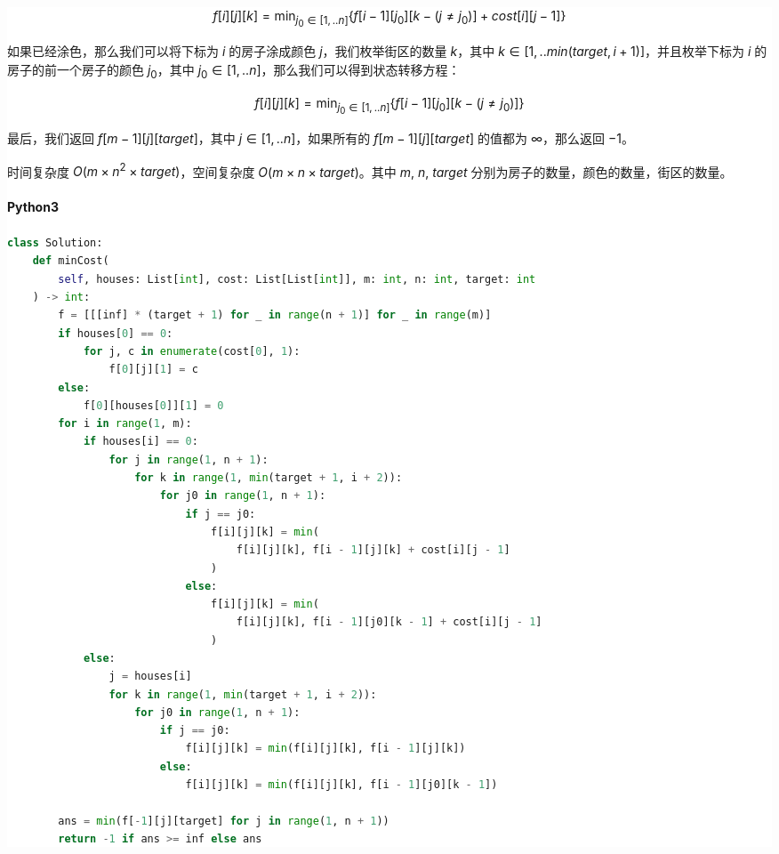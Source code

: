 $$
f[i][j][k] = \min_{j_0 \in [1,..n]} \{ f[i - 1][j_0][k - (j \neq j_0)] + cost[i][j - 1] \}
$$

如果已经涂色，那么我们可以将下标为 $i$ 的房子涂成颜色 $j$，我们枚举街区的数量 $k$，其中 $k \in [1,..min(target, i + 1)]$，并且枚举下标为 $i$ 的房子的前一个房子的颜色 $j_0$，其中 $j_0 \in [1,..n]$，那么我们可以得到状态转移方程：

$$
f[i][j][k] = \min_{j_0 \in [1,..n]} \{ f[i - 1][j_0][k - (j \neq j_0)] \}
$$

最后，我们返回 $f[m - 1][j][target]$，其中 $j \in [1,..n]$，如果所有的 $f[m - 1][j][target]$ 的值都为 $\infty$，那么返回 $-1$。

时间复杂度 $O(m \times n^2 \times target)$，空间复杂度 $O(m \times n \times target)$。其中 $m$, $n$, $target$ 分别为房子的数量，颜色的数量，街区的数量。



#### Python3

```python
class Solution:
    def minCost(
        self, houses: List[int], cost: List[List[int]], m: int, n: int, target: int
    ) -> int:
        f = [[[inf] * (target + 1) for _ in range(n + 1)] for _ in range(m)]
        if houses[0] == 0:
            for j, c in enumerate(cost[0], 1):
                f[0][j][1] = c
        else:
            f[0][houses[0]][1] = 0
        for i in range(1, m):
            if houses[i] == 0:
                for j in range(1, n + 1):
                    for k in range(1, min(target + 1, i + 2)):
                        for j0 in range(1, n + 1):
                            if j == j0:
                                f[i][j][k] = min(
                                    f[i][j][k], f[i - 1][j][k] + cost[i][j - 1]
                                )
                            else:
                                f[i][j][k] = min(
                                    f[i][j][k], f[i - 1][j0][k - 1] + cost[i][j - 1]
                                )
            else:
                j = houses[i]
                for k in range(1, min(target + 1, i + 2)):
                    for j0 in range(1, n + 1):
                        if j == j0:
                            f[i][j][k] = min(f[i][j][k], f[i - 1][j][k])
                        else:
                            f[i][j][k] = min(f[i][j][k], f[i - 1][j0][k - 1])

        ans = min(f[-1][j][target] for j in range(1, n + 1))
        return -1 if ans >= inf else ans
```

